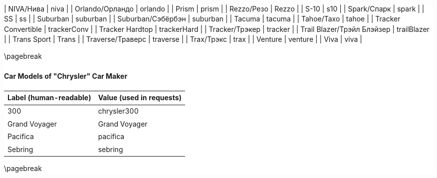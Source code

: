 | NIVA/Нива                  | niva                     |
| Orlando/Орландо            | orlando                  |
| Prism                      | prism                    |
| Rezzo/Резо                 | Rezzo                    |
| S-10                       | s10                      |
| Spark/Спарк                | spark                    |
| SS                         | ss                       |
| Suburban                   | suburban                 |
| Suburban/Сэбёрбэн          | suburban                 |
| Tacuma                     | tacuma                   |
| Tahoe/Тахо                 | tahoe                    |
| Tracker Convertible        | trackerConv              |
| Tracker Hardtop            | trackerHard              |
| Tracker/Трэкер             | tracker                  |
| Trail Blazer/Трэйл Блэйзер | trailBlazer              |
| Trans Sport                | Trans                    |
| Traverse/Траверс           | traverse                 |
| Trax/Трэкс                 | trax                     |
| Venture                    | venture                  |
| Viva                       | viva                     |

\pagebreak

#### <a name="car-models-of-chrysler-car-maker"></a>Car Models of "Chrysler" Car Maker

| Label (human-readable) | Value (used in requests) |
| -                      | -                        |
| 300                    | chrysler300              |
| Grand Voyager          | Grand Voyager            |
| Pacifica               | pacifica                 |
| Sebring                | sebring                  |

\pagebreak
